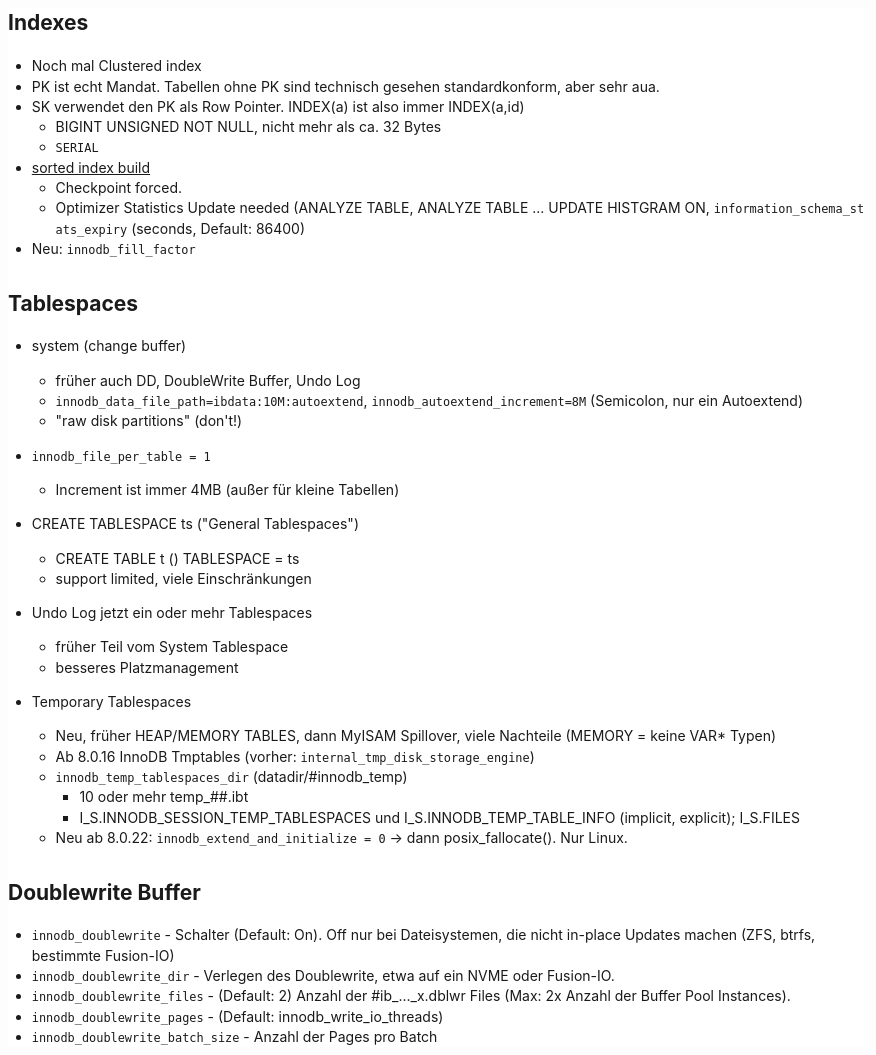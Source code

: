 ## Indexes

- Noch mal Clustered index
- PK ist echt Mandat. Tabellen ohne PK sind technisch gesehen standardkonform, aber sehr aua.
- SK verwendet den PK als Row Pointer. INDEX(a) ist also immer INDEX(a,id)
  - BIGINT UNSIGNED NOT NULL, nicht mehr als ca. 32 Bytes
  - `SERIAL`
- [sorted index build](https://dev.mysql.com/doc/refman/8.0/en/sorted-index-builds.html)
  - Checkpoint forced.
  - Optimizer Statistics Update needed (ANALYZE TABLE, ANALYZE TABLE ... UPDATE HISTGRAM ON, `information_schema_stats_expiry` (seconds, Default: 86400)
- Neu: `innodb_fill_factor`

## Tablespaces

- system (change buffer)
  - früher auch DD, DoubleWrite Buffer, Undo Log
  - `innodb_data_file_path=ibdata:10M:autoextend`, `innodb_autoextend_increment=8M` (Semicolon, nur ein Autoextend)
  - "raw disk partitions" (don't!)

- `innodb_file_per_table = 1`
  - Increment ist immer 4MB (außer für kleine Tabellen)

- CREATE TABLESPACE ts ("General Tablespaces")
  - CREATE TABLE t () TABLESPACE = ts
  - support limited, viele Einschränkungen

- Undo Log jetzt ein oder mehr Tablespaces
  - früher Teil vom System Tablespace
  - besseres Platzmanagement

- Temporary Tablespaces
  - Neu, früher HEAP/MEMORY TABLES, dann MyISAM Spillover, viele Nachteile (MEMORY = keine VAR* Typen)
  - Ab 8.0.16 InnoDB Tmptables (vorher: `internal_tmp_disk_storage_engine`)
  - `innodb_temp_tablespaces_dir` (datadir/#innodb_temp)
    - 10 oder mehr temp_##.ibt
    - I_S.INNODB_SESSION_TEMP_TABLESPACES und I_S.INNODB_TEMP_TABLE_INFO (implicit, explicit); I_S.FILES
  - Neu ab 8.0.22: `innodb_extend_and_initialize = 0` -> dann posix_fallocate(). Nur Linux.

## Doublewrite Buffer

- `innodb_doublewrite` - Schalter (Default: On). Off nur bei Dateisystemen, die nicht in-place Updates machen (ZFS, btrfs, bestimmte Fusion-IO)
- `innodb_doublewrite_dir` - Verlegen des Doublewrite, etwa auf ein NVME oder Fusion-IO.
- `innodb_doublewrite_files` - (Default: 2) Anzahl der #ib_..._x.dblwr Files (Max: 2x Anzahl der Buffer Pool Instances).
- `innodb_doublewrite_pages` - (Default: innodb_write_io_threads)
- `innodb_doublewrite_batch_size` - Anzahl der Pages pro Batch
